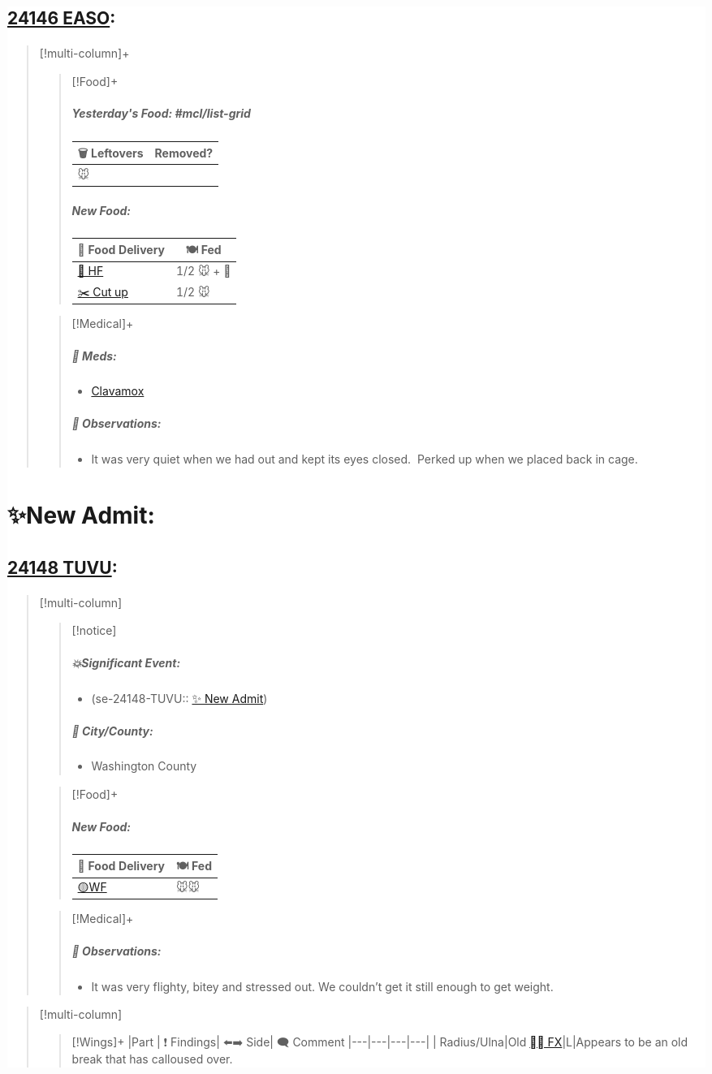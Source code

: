 ## [24146 EASO](../RARE%20Birds/24146%20EASO.md):
> [!multi-column]+
>
>> [!Food]+
>>##### Yesterday's Food: #mcl/list-grid
>> |🗑️ Leftovers| Removed?
>> |---|---|
>>|🐭|
>>
>>##### New Food:
>> |🚚 Food Delivery| 🍽️ Fed|
>> |---|---|
>>|[🫱 HF](../Admin/Codes/Handfed.md)|1/2 🐭 + 💊|
>>|[✂️ Cut up](../Admin/Codes/Cut%20up.md)|1/2 🐭|
>
>> [!Medical]+
>>##### 💊 Meds:
>> - [Clavamox](../Admin/Codes/Medication/Clavamox.md)
>>
>> ##### 🔭 Observations:
>> - It was very quiet when we had out and kept its eyes closed.  Perked up when we placed back in cage.

# ✨New Admit:

## [24148 TUVU](../RARE%20Birds/24148%20TUVU.md):
> [!multi-column]
>
>> [!notice]
>> ##### 💥Significant Event:
>> - (se-24148-TUVU:: [✨ New Admit](../Admin/Codes/New%20Admit.md))
>>
>> ##### 🌆 City/County:
>> - Washington County
>>
>
>> [!Food]+
>> ##### New Food:
>> |🚚 Food Delivery| 🍽️ Fed|
>> |---|---|
>>|[🟡WF](../Admin/Codes/Whole%20food.md)|🐭🐭
>
>> [!Medical]+
>> ##### 🔭 Observations:
>> - It was very flighty, bitey and stressed out. We couldn’t get it still enough to get weight.
>>

> [!multi-column]
>> [!Wings]+
>>|Part | ❗ Findings| ⬅️➡️ Side| 🗨️ Comment
>>|---|---|---|---|
>>| Radius/Ulna|Old [⛓️‍💥 FX](../Admin/Codes/Fracture.md)|L|Appears to be an old break that has calloused over.
